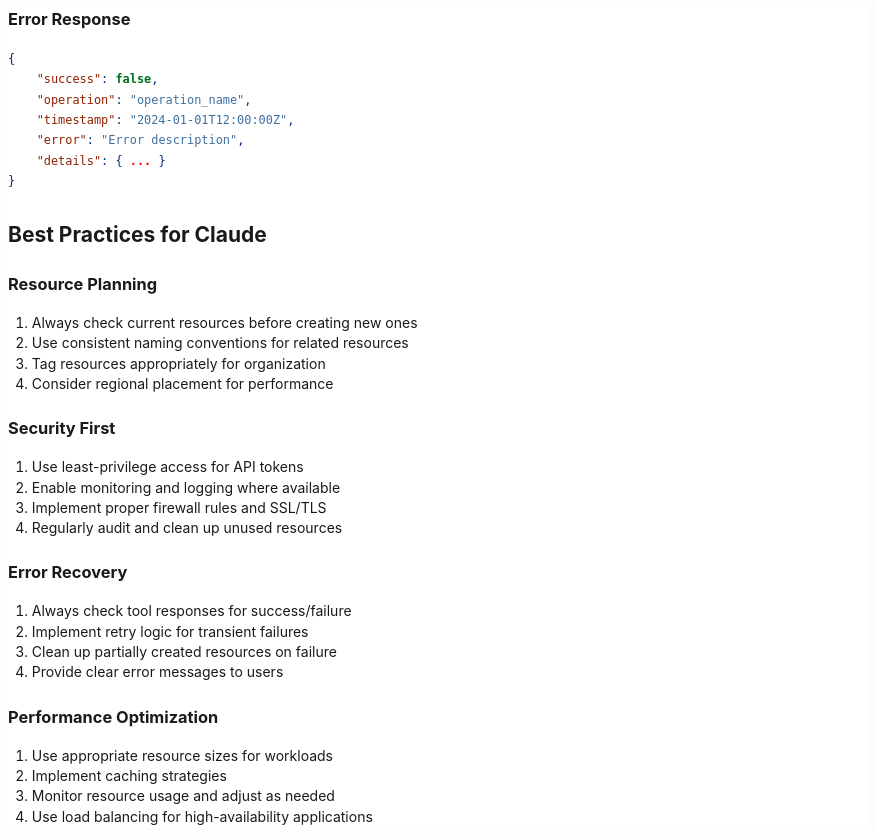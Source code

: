 ### Error Response
```json
{
    "success": false,
    "operation": "operation_name",
    "timestamp": "2024-01-01T12:00:00Z",
    "error": "Error description",
    "details": { ... }
}
```

## Best Practices for Claude

### Resource Planning
1. Always check current resources before creating new ones
2. Use consistent naming conventions for related resources
3. Tag resources appropriately for organization
4. Consider regional placement for performance

### Security First
1. Use least-privilege access for API tokens
2. Enable monitoring and logging where available
3. Implement proper firewall rules and SSL/TLS
4. Regularly audit and clean up unused resources

### Error Recovery
1. Always check tool responses for success/failure
2. Implement retry logic for transient failures
3. Clean up partially created resources on failure
4. Provide clear error messages to users

### Performance Optimization
1. Use appropriate resource sizes for workloads
2. Implement caching strategies
3. Monitor resource usage and adjust as needed
4. Use load balancing for high-availability applications